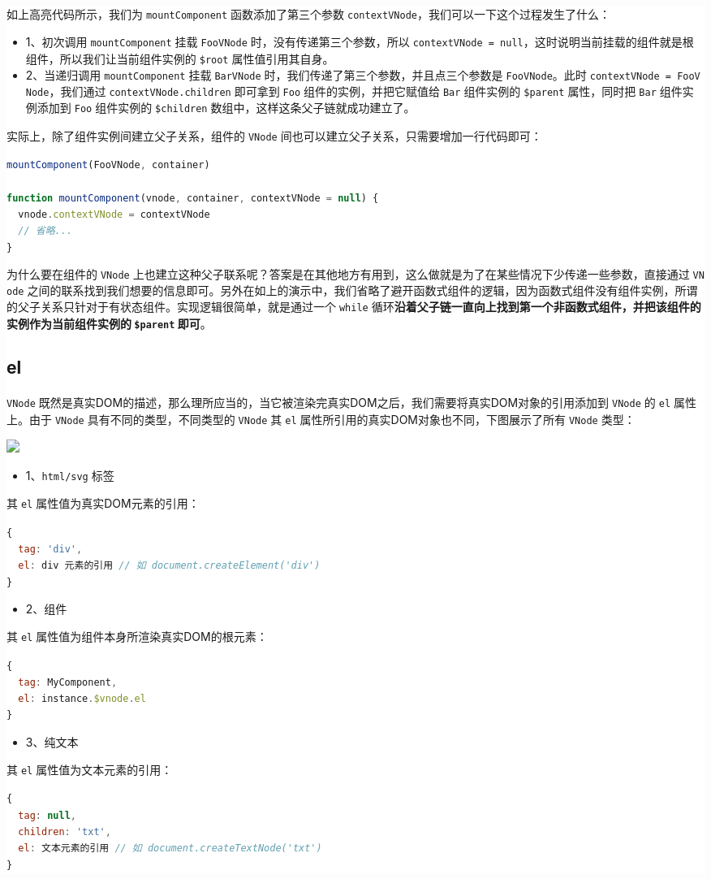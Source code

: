 如上高亮代码所示，我们为 `mountComponent` 函数添加了第三个参数 `contextVNode`，我们可以一下这个过程发生了什么：

- 1、初次调用 `mountComponent` 挂载 `FooVNode` 时，没有传递第三个参数，所以 `contextVNode = null`，这时说明当前挂载的组件就是根组件，所以我们让当前组件实例的 `$root` 属性值引用其自身。
- 2、当递归调用 `mountComponent` 挂载 `BarVNode` 时，我们传递了第三个参数，并且点三个参数是 `FooVNode`。此时 `contextVNode = FooVNode`，我们通过 `contextVNode.children` 即可拿到 `Foo` 组件的实例，并把它赋值给 `Bar` 组件实例的 `$parent` 属性，同时把 `Bar` 组件实例添加到 `Foo` 组件实例的 `$children` 数组中，这样这条父子链就成功建立了。

实际上，除了组件实例间建立父子关系，组件的 `VNode` 间也可以建立父子关系，只需要增加一行代码即可：

```js {4}
mountComponent(FooVNode, container)

function mountComponent(vnode, container, contextVNode = null) {
  vnode.contextVNode = contextVNode
  // 省略...
}
```

为什么要在组件的 `VNode` 上也建立这种父子联系呢？答案是在其他地方有用到，这么做就是为了在某些情况下少传递一些参数，直接通过 `VNode` 之间的联系找到我们想要的信息即可。另外在如上的演示中，我们省略了避开函数式组件的逻辑，因为函数式组件没有组件实例，所谓的父子关系只针对于有状态组件。实现逻辑很简单，就是通过一个 `while` 循环**沿着父子链一直向上找到第一个非函数式组件，并把该组件的实例作为当前组件实例的 `$parent` 即可**。

## el

`VNode` 既然是真实DOM的描述，那么理所应当的，当它被渲染完真实DOM之后，我们需要将真实DOM对象的引用添加到 `VNode` 的 `el` 属性上。由于 `VNode` 具有不同的类型，不同类型的 `VNode` 其 `el` 属性所引用的真实DOM对象也不同，下图展示了所有 `VNode` 类型：

![](@imgs/vnode-types2.png)

- 1、`html/svg` 标签

其 `el` 属性值为真实DOM元素的引用：

```js
{
  tag: 'div',
  el: div 元素的引用 // 如 document.createElement('div')
}
```

- 2、组件

其 `el` 属性值为组件本身所渲染真实DOM的根元素：

```js
{
  tag: MyComponent,
  el: instance.$vnode.el
}
```

- 3、纯文本

其 `el` 属性值为文本元素的引用：

```js
{
  tag: null,
  children: 'txt',
  el: 文本元素的引用 // 如 document.createTextNode('txt')
}
```
